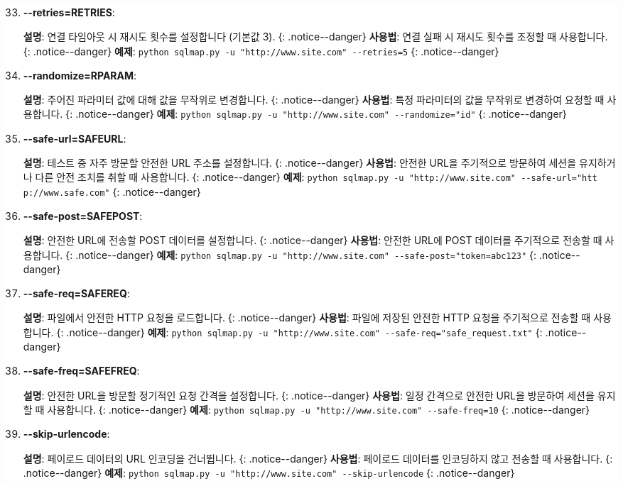 33. **--retries=RETRIES**:
    
    **설명**: 연결 타임아웃 시 재시도 횟수를 설정합니다 (기본값 3).
    {: .notice--danger}
    **사용법**: 연결 실패 시 재시도 횟수를 조정할 때 사용합니다.
    {: .notice--danger}
    **예제**: `python sqlmap.py -u "http://www.site.com" --retries=5`
    {: .notice--danger}

34. **--randomize=RPARAM**:
    
    **설명**: 주어진 파라미터 값에 대해 값을 무작위로 변경합니다.
    {: .notice--danger}
    **사용법**: 특정 파라미터의 값을 무작위로 변경하여 요청할 때 사용합니다.
    {: .notice--danger}
    **예제**: `python sqlmap.py -u "http://www.site.com" --randomize="id"`
    {: .notice--danger}

35. **--safe-url=SAFEURL**:
    
    **설명**: 테스트 중 자주 방문할 안전한 URL 주소를 설정합니다.
    {: .notice--danger}
    **사용법**: 안전한 URL을 주기적으로 방문하여 세션을 유지하거나 다른 안전 조치를 취할 때 사용합니다.
    {: .notice--danger}
    **예제**: `python sqlmap.py -u "http://www.site.com" --safe-url="http://www.safe.com"`
    {: .notice--danger}

36. **--safe-post=SAFEPOST**:
    
    **설명**: 안전한 URL에 전송할 POST 데이터를 설정합니다.
    {: .notice--danger}
    **사용법**: 안전한 URL에 POST 데이터를 주기적으로 전송할 때 사용합니다.
    {: .notice--danger}
    **예제**: `python sqlmap.py -u "http://www.site.com" --safe-post="token=abc123"`
    {: .notice--danger}

37. **--safe-req=SAFEREQ**:
    
    **설명**: 파일에서 안전한 HTTP 요청을 로드합니다.
    {: .notice--danger}
    **사용법**: 파일에 저장된 안전한 HTTP 요청을 주기적으로 전송할 때 사용합니다.
    {: .notice--danger}
    **예제**: `python sqlmap.py -u "http://www.site.com" --safe-req="safe_request.txt"`
    {: .notice--danger}

38. **--safe-freq=SAFEFREQ**:
    
    **설명**: 안전한 URL을 방문할 정기적인 요청 간격을 설정합니다.
    {: .notice--danger}
    **사용법**: 일정 간격으로 안전한 URL을 방문하여 세션을 유지할 때 사용합니다.
    {: .notice--danger}
    **예제**: `python sqlmap.py -u "http://www.site.com" --safe-freq=10`
    {: .notice--danger}

39. **--skip-urlencode**:
    
    **설명**: 페이로드 데이터의 URL 인코딩을 건너뜁니다.
    {: .notice--danger}
    **사용법**: 페이로드 데이터를 인코딩하지 않고 전송할 때 사용합니다.
    {: .notice--danger}
    **예제**: `python sqlmap.py -u "http://www.site.com" --skip-urlencode`
    {: .notice--danger}
